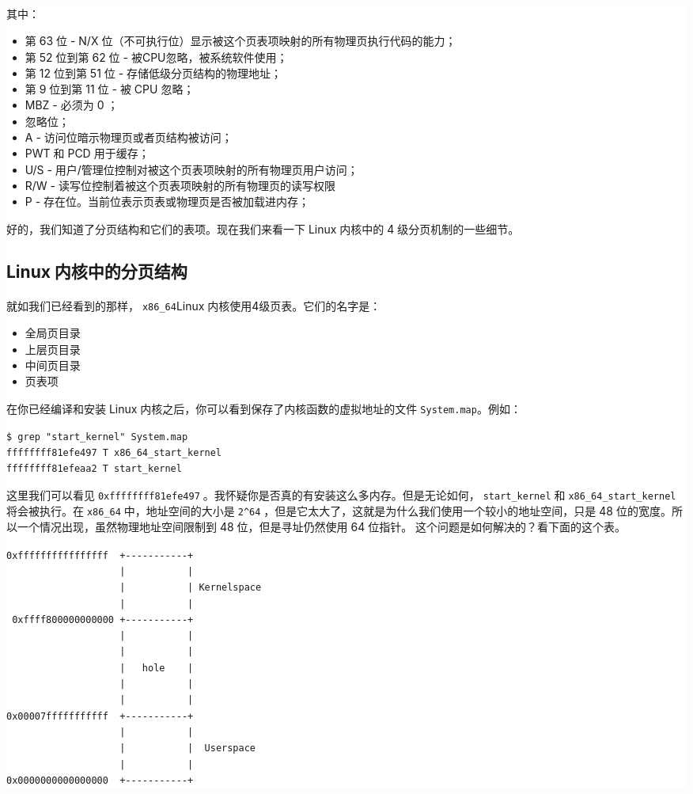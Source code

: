 其中：

* 第 63 位 - N/X 位（不可执行位）显示被这个页表项映射的所有物理页执行代码的能力；
* 第 52 位到第 62 位 - 被CPU忽略，被系统软件使用；
* 第 12 位到第 51 位 - 存储低级分页结构的物理地址；
* 第 9 位到第 11 位 - 被 CPU 忽略；
* MBZ - 必须为 0 ；
* 忽略位；
* A - 访问位暗示物理页或者页结构被访问；
* PWT 和 PCD 用于缓存；
* U/S - 用户/管理位控制对被这个页表项映射的所有物理页用户访问；
* R/W - 读写位控制着被这个页表项映射的所有物理页的读写权限
* P - 存在位。当前位表示页表或物理页是否被加载进内存；

好的，我们知道了分页结构和它们的表项。现在我们来看一下 Linux 内核中的 4 级分页机制的一些细节。

Linux 内核中的分页结构
--------------------------------------------------------------------------------

就如我们已经看到的那样， `x86_64`Linux 内核使用4级页表。它们的名字是：

* 全局页目录
* 上层页目录
* 中间页目录
* 页表项

在你已经编译和安装 Linux 内核之后，你可以看到保存了内核函数的虚拟地址的文件 `System.map`。例如：

```
$ grep "start_kernel" System.map
ffffffff81efe497 T x86_64_start_kernel
ffffffff81efeaa2 T start_kernel
```

这里我们可以看见 `0xffffffff81efe497` 。我怀疑你是否真的有安装这么多内存。但是无论如何， `start_kernel` 和  `x86_64_start_kernel` 将会被执行。在 `x86_64` 中，地址空间的大小是 `2^64` ，但是它太大了，这就是为什么我们使用一个较小的地址空间，只是 48 位的宽度。所以一个情况出现，虽然物理地址空间限制到 48 位，但是寻址仍然使用 64 位指针。 这个问题是如何解决的？看下面的这个表。

```
0xffffffffffffffff  +-----------+
                    |           |
                    |           | Kernelspace
                    |           |
 0xffff800000000000 +-----------+
                    |           |
                    |           |
                    |   hole    |
                    |           |
                    |           |
0x00007fffffffffff  +-----------+
                    |           |
                    |           |  Userspace
                    |           |
0x0000000000000000  +-----------+
```
